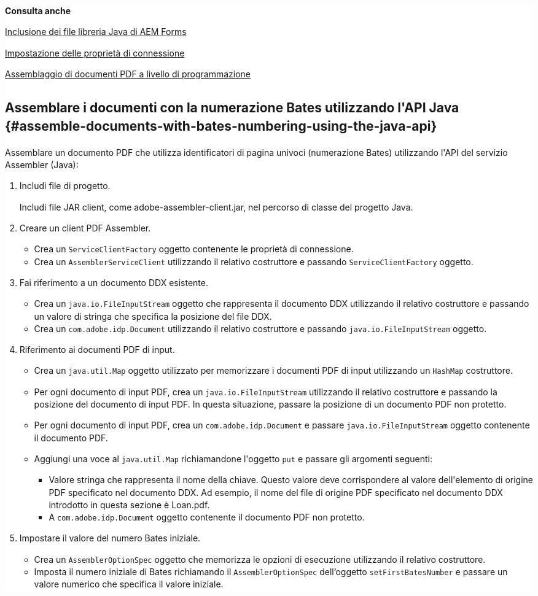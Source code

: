 **Consulta anche**

[Inclusione dei file libreria Java di AEM Forms](/help/forms/developing/invoking-aem-forms-using-java.md#including-aem-forms-java-library-files)

[Impostazione delle proprietà di connessione](/help/forms/developing/invoking-aem-forms-using-java.md#setting-connection-properties)

[Assemblaggio di documenti PDF a livello di programmazione](/help/forms/developing/programmatically-assembling-pdf-documents.md)

## Assemblare i documenti con la numerazione Bates utilizzando l&#39;API Java {#assemble-documents-with-bates-numbering-using-the-java-api}

Assemblare un documento PDF che utilizza identificatori di pagina univoci (numerazione Bates) utilizzando l&#39;API del servizio Assembler (Java):

1. Includi file di progetto.

   Includi file JAR client, come adobe-assembler-client.jar, nel percorso di classe del progetto Java.

1. Creare un client PDF Assembler.

   * Crea un `ServiceClientFactory` oggetto contenente le proprietà di connessione.
   * Crea un `AssemblerServiceClient` utilizzando il relativo costruttore e passando `ServiceClientFactory` oggetto.

1. Fai riferimento a un documento DDX esistente.

   * Crea un `java.io.FileInputStream` oggetto che rappresenta il documento DDX utilizzando il relativo costruttore e passando un valore di stringa che specifica la posizione del file DDX.
   * Crea un `com.adobe.idp.Document` utilizzando il relativo costruttore e passando `java.io.FileInputStream` oggetto.

1. Riferimento ai documenti PDF di input.

   * Crea un `java.util.Map` oggetto utilizzato per memorizzare i documenti PDF di input utilizzando un `HashMap` costruttore.
   * Per ogni documento di input PDF, crea un `java.io.FileInputStream` utilizzando il relativo costruttore e passando la posizione del documento di input PDF. In questa situazione, passare la posizione di un documento PDF non protetto.
   * Per ogni documento di input PDF, crea un `com.adobe.idp.Document` e passare `java.io.FileInputStream` oggetto contenente il documento PDF.
   * Aggiungi una voce al `java.util.Map` richiamandone l&#39;oggetto `put` e passare gli argomenti seguenti:

      * Valore stringa che rappresenta il nome della chiave. Questo valore deve corrispondere al valore dell&#39;elemento di origine PDF specificato nel documento DDX. Ad esempio, il nome del file di origine PDF specificato nel documento DDX introdotto in questa sezione è Loan.pdf.
      * A `com.adobe.idp.Document` oggetto contenente il documento PDF non protetto.

1. Impostare il valore del numero Bates iniziale.

   * Crea un `AssemblerOptionSpec` oggetto che memorizza le opzioni di esecuzione utilizzando il relativo costruttore.
   * Imposta il numero iniziale di Bates richiamando il `AssemblerOptionSpec` dell’oggetto `setFirstBatesNumber` e passare un valore numerico che specifica il valore iniziale.
